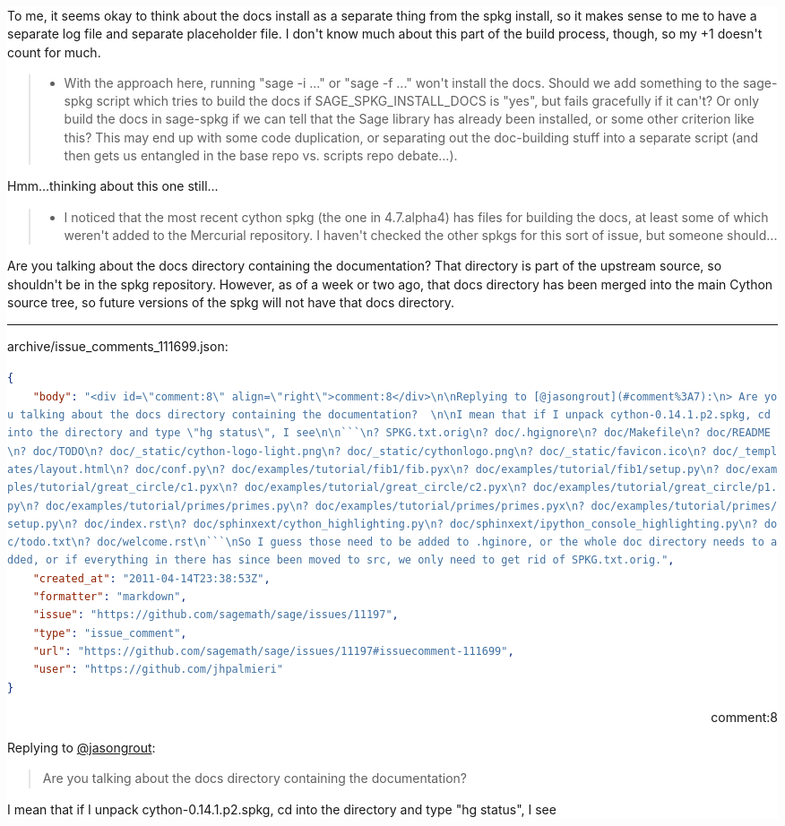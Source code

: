 To me, it seems okay to think about the docs install as a separate thing from the spkg install, so it makes sense to me to have a separate log file and separate placeholder file.  I don't know much about this part of the build process, though, so my +1 doesn't count for much.


> - With the approach here, running "sage -i ..." or "sage -f ..." won't install the docs.  Should we add something to the sage-spkg script which tries to build the docs if SAGE_SPKG_INSTALL_DOCS is "yes", but fails gracefully if it can't?  Or only build the docs in sage-spkg if we can tell that the Sage library has already been installed, or some other criterion like this?  This may end up with some code duplication, or separating out the doc-building stuff into a separate script (and then gets us entangled in the base repo vs. scripts repo debate...). 

Hmm...thinking about this one still...

> - I noticed that the most recent cython spkg (the one in 4.7.alpha4) has files for building the docs, at least some of which weren't added to the Mercurial repository.  I haven't checked the other spkgs for this sort of issue, but someone should...

Are you talking about the docs directory containing the documentation?  That directory is part of the upstream source, so shouldn't be in the spkg repository.  However, as of a week or two ago, that docs directory has been merged into the main Cython source tree, so future versions of the spkg will not have that docs directory.



---

archive/issue_comments_111699.json:
```json
{
    "body": "<div id=\"comment:8\" align=\"right\">comment:8</div>\n\nReplying to [@jasongrout](#comment%3A7):\n> Are you talking about the docs directory containing the documentation?  \n\nI mean that if I unpack cython-0.14.1.p2.spkg, cd into the directory and type \"hg status\", I see\n\n```\n? SPKG.txt.orig\n? doc/.hgignore\n? doc/Makefile\n? doc/README\n? doc/TODO\n? doc/_static/cython-logo-light.png\n? doc/_static/cythonlogo.png\n? doc/_static/favicon.ico\n? doc/_templates/layout.html\n? doc/conf.py\n? doc/examples/tutorial/fib1/fib.pyx\n? doc/examples/tutorial/fib1/setup.py\n? doc/examples/tutorial/great_circle/c1.pyx\n? doc/examples/tutorial/great_circle/c2.pyx\n? doc/examples/tutorial/great_circle/p1.py\n? doc/examples/tutorial/primes/primes.py\n? doc/examples/tutorial/primes/primes.pyx\n? doc/examples/tutorial/primes/setup.py\n? doc/index.rst\n? doc/sphinxext/cython_highlighting.py\n? doc/sphinxext/ipython_console_highlighting.py\n? doc/todo.txt\n? doc/welcome.rst\n```\nSo I guess those need to be added to .hginore, or the whole doc directory needs to added, or if everything in there has since been moved to src, we only need to get rid of SPKG.txt.orig.",
    "created_at": "2011-04-14T23:38:53Z",
    "formatter": "markdown",
    "issue": "https://github.com/sagemath/sage/issues/11197",
    "type": "issue_comment",
    "url": "https://github.com/sagemath/sage/issues/11197#issuecomment-111699",
    "user": "https://github.com/jhpalmieri"
}
```

<div id="comment:8" align="right">comment:8</div>

Replying to [@jasongrout](#comment%3A7):
> Are you talking about the docs directory containing the documentation?  

I mean that if I unpack cython-0.14.1.p2.spkg, cd into the directory and type "hg status", I see

